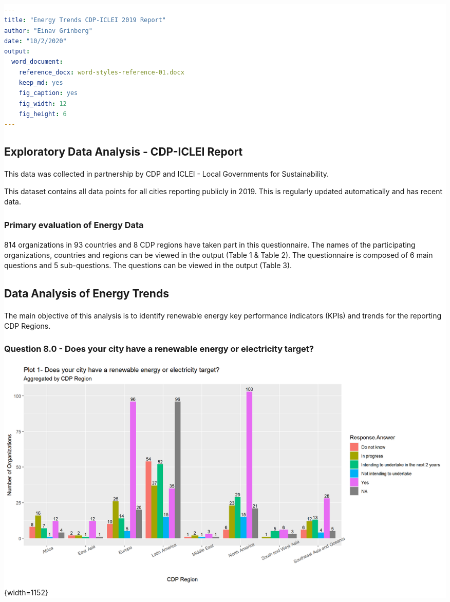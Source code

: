 ```yaml
---
title: "Energy Trends CDP-ICLEI 2019 Report"
author: "Einav Grinberg"
date: "10/2/2020"
output: 
  word_document:
    reference_docx: word-styles-reference-01.docx 
    keep_md: yes
    fig_caption: yes
    fig_width: 12
    fig_height: 6
---
```


## Exploratory Data Analysis - CDP-ICLEI Report

This data was collected in partnership by CDP and ICLEI - Local Governments for Sustainability.

This dataset contains all data points for all cities reporting publicly in 2019. This is regularly updated automatically and has recent data.





### Primary evaluation of Energy Data 

814 organizations in 93 countries and 8 CDP regions have taken part in this questionnaire. The names of the participating organizations, countries and regions can be viewed in the output (Table 1 & Table 2). The questionnaire is composed of 6 main questions and 5 sub-questions. The questions can be viewed in the output (Table 3). 



## Data Analysis of Energy Trends

The main objective of this analysis is to identify renewable energy key performance indicators (KPIs) and trends for the reporting CDP Regions. 

### Question 8.0 - Does your city have a renewable energy or electricity target?
![](Energy_Trends_files/figure-docx/8.0-1.png){width=1152}